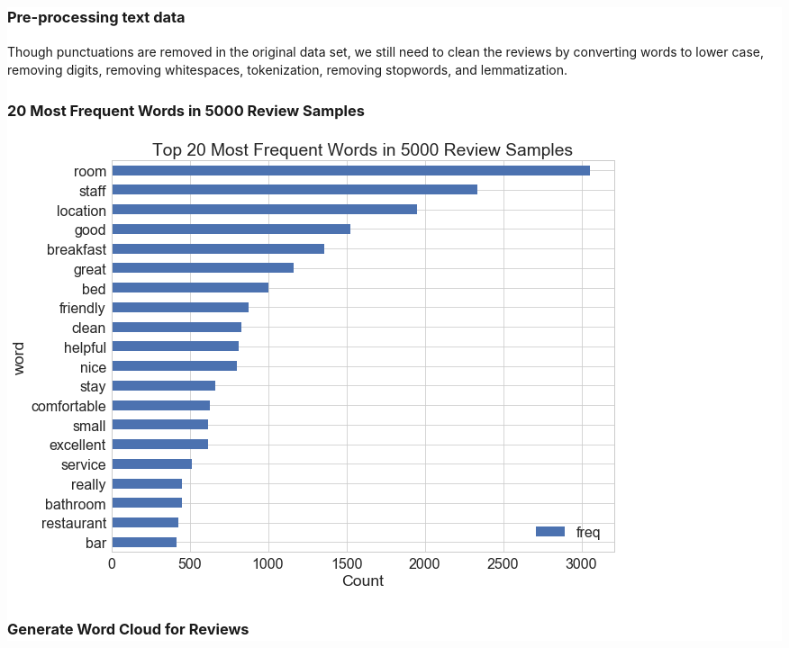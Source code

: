 

### Pre-processing text data
Though punctuations are removed in the original data set, we still need to clean the reviews by converting words to lower case, removing digits, removing whitespaces, tokenization, removing stopwords, and lemmatization. 

### 20 Most Frequent Words in 5000 Review Samples

![png](img/output_150_0.png)


### Generate Word Cloud for Reviews

